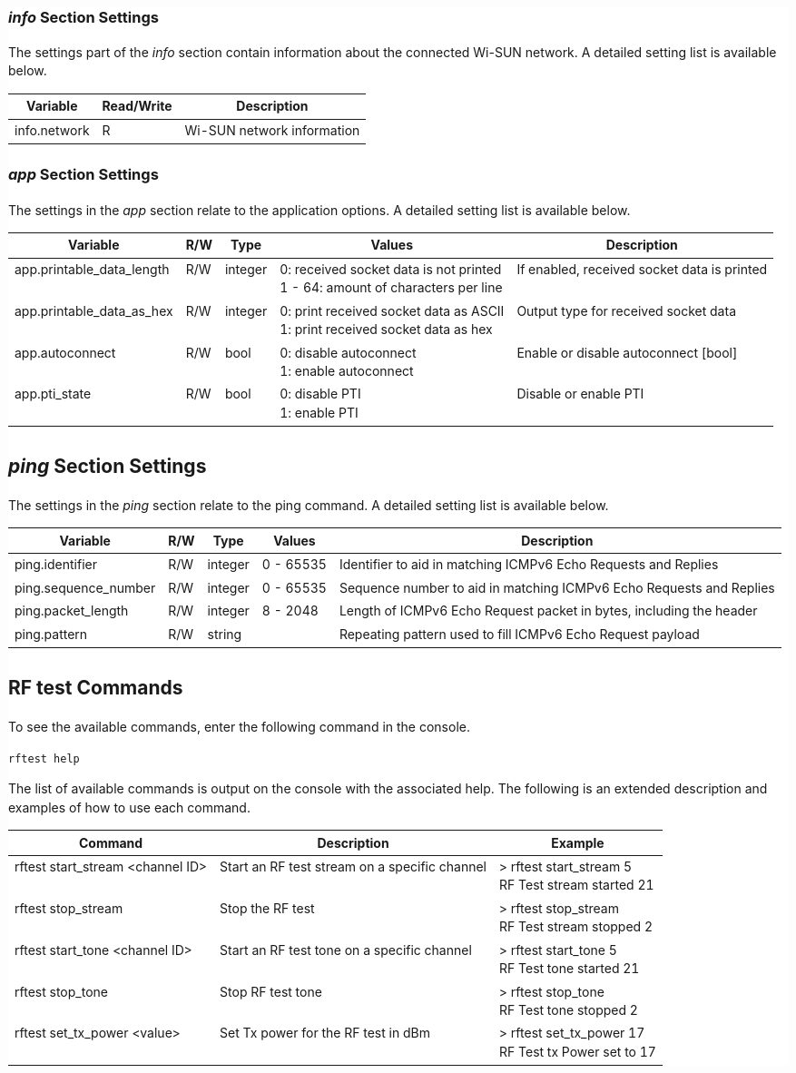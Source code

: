 ### *info* Section Settings

The settings part of the *info* section contain information about the connected Wi-SUN network. A detailed setting list is available below.

| Variable | Read/Write | Description |
|---|---|---|
| info.network | R | Wi-SUN network information |

### *app* Section Settings

The settings in the *app* section relate to the application options. A detailed setting list is available below.

| Variable | R/W | Type | Values | Description |
|---|---|---|---|---|
| app.printable_data_length | R/W | integer | 0: received socket data is not printed<br>1 - 64: amount of characters per line | If enabled, received socket data is printed |
| app.printable_data_as_hex | R/W | integer | 0: print received socket data as ASCII<br>1: print received socket data as hex | Output type for received socket data |
| app.autoconnect | R/W | bool | 0: disable autoconnect<br>1: enable autoconnect | Enable or disable autoconnect [bool] |
| app.pti_state | R/W | bool | 0: disable PTI <br>1: enable PTI | Disable or enable PTI |

## *ping* Section Settings

The settings in the *ping* section relate to the ping command. A detailed setting list is available below.

| Variable | R/W | Type | Values | Description |
|---|---|---|---|---|
| ping.identifier | R/W | integer | 0 - 65535 | Identifier to aid in matching ICMPv6 Echo Requests and Replies |
| ping.sequence_number | R/W | integer | 0 - 65535 | Sequence number to aid in matching ICMPv6 Echo Requests and Replies |
| ping.packet_length | R/W | integer | 8 - 2048  | Length of ICMPv6 Echo Request packet in bytes, including the header |
| ping.pattern | R/W | string | | Repeating pattern used to fill ICMPv6 Echo Request payload |

## RF test Commands

To see the available commands, enter the following command in the console.

    rftest help

The list of available commands is output on the console with the associated help. The following is an extended description and examples of how to use each command.

| Command | Description | Example |
|---|---|---|
| rftest start_stream \<channel ID> | Start an RF test stream on a specific channel | > rftest start_stream 5<br>RF Test stream started 21 |
| rftest stop_stream | Stop the RF test | > rftest stop_stream<br>RF Test stream stopped 2 |
| rftest start_tone \<channel ID>| Start an RF test tone on a specific channel | > rftest start_tone 5<br>RF Test tone started 21|
| rftest stop_tone | Stop RF test tone | > rftest stop_tone<br>RF Test tone stopped 2|
| rftest set_tx_power \<value> | Set Tx power for the RF test in dBm |> rftest set_tx_power 17<br>RF Test tx Power set to  17|
